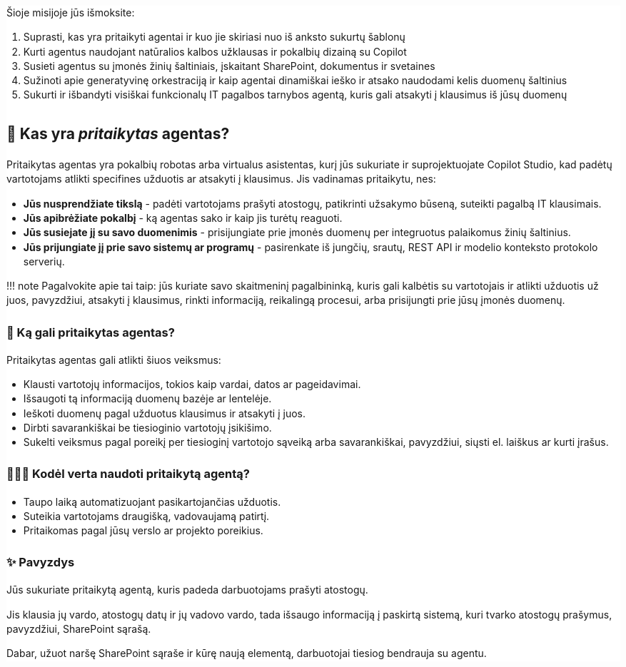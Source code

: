 Šioje misijoje jūs išmoksite:

1. Suprasti, kas yra pritaikyti agentai ir kuo jie skiriasi nuo iš anksto sukurtų šablonų
1. Kurti agentus naudojant natūralios kalbos užklausas ir pokalbių dizainą su Copilot
1. Susieti agentus su įmonės žinių šaltiniais, įskaitant SharePoint, dokumentus ir svetaines
1. Sužinoti apie generatyvinę orkestraciją ir kaip agentai dinamiškai ieško ir atsako naudodami kelis duomenų šaltinius
1. Sukurti ir išbandyti visiškai funkcionalų IT pagalbos tarnybos agentą, kuris gali atsakyti į klausimus iš jūsų duomenų

## 🤔 Kas yra _pritaikytas_ agentas?

Pritaikytas agentas yra pokalbių robotas arba virtualus asistentas, kurį jūs sukuriate ir suprojektuojate Copilot Studio, kad padėtų vartotojams atlikti specifines užduotis ar atsakyti į klausimus. Jis vadinamas pritaikytu, nes:

- **Jūs nusprendžiate tikslą** - padėti vartotojams prašyti atostogų, patikrinti užsakymo būseną, suteikti pagalbą IT klausimais.
- **Jūs apibrėžiate pokalbį** - ką agentas sako ir kaip jis turėtų reaguoti.
- **Jūs susiejate jį su savo duomenimis** - prisijungiate prie įmonės duomenų per integruotus palaikomus žinių šaltinius.
- **Jūs prijungiate jį prie savo sistemų ar programų** - pasirenkate iš jungčių, srautų, REST API ir modelio konteksto protokolo serverių.

!!! note
    Pagalvokite apie tai taip: jūs kuriate savo skaitmeninį pagalbininką, kuris gali kalbėtis su vartotojais ir atlikti užduotis už juos, pavyzdžiui, atsakyti į klausimus, rinkti informaciją, reikalingą procesui, arba prisijungti prie jūsų įmonės duomenų.

### 🤖 Ką gali pritaikytas agentas?

Pritaikytas agentas gali atlikti šiuos veiksmus:

- Klausti vartotojų informacijos, tokios kaip vardai, datos ar pageidavimai.
- Išsaugoti tą informaciją duomenų bazėje ar lentelėje.
- Ieškoti duomenų pagal užduotus klausimus ir atsakyti į juos.
- Dirbti savarankiškai be tiesioginio vartotojų įsikišimo.
- Sukelti veiksmus pagal poreikį per tiesioginį vartotojo sąveiką arba savarankiškai, pavyzdžiui, siųsti el. laiškus ar kurti įrašus.

### 👩🏻‍💻 Kodėl verta naudoti pritaikytą agentą?

- Taupo laiką automatizuojant pasikartojančias užduotis.
- Suteikia vartotojams draugišką, vadovaujamą patirtį.
- Pritaikomas pagal jūsų verslo ar projekto poreikius.

### ✨ Pavyzdys

Jūs sukuriate pritaikytą agentą, kuris padeda darbuotojams prašyti atostogų.

Jis klausia jų vardo, atostogų datų ir jų vadovo vardo, tada išsaugo informaciją į paskirtą sistemą, kuri tvarko atostogų prašymus, pavyzdžiui, SharePoint sąrašą.

Dabar, užuot naršę SharePoint sąraše ir kūrę naują elementą, darbuotojai tiesiog bendrauja su agentu.
